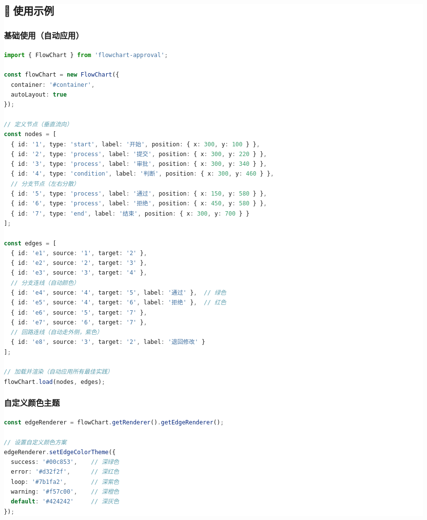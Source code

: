 ## 🎯 使用示例

### 基础使用（自动应用）

```typescript
import { FlowChart } from 'flowchart-approval';

const flowChart = new FlowChart({
  container: '#container',
  autoLayout: true
});

// 定义节点（垂直流向）
const nodes = [
  { id: '1', type: 'start', label: '开始', position: { x: 300, y: 100 } },
  { id: '2', type: 'process', label: '提交', position: { x: 300, y: 220 } },
  { id: '3', type: 'process', label: '审批', position: { x: 300, y: 340 } },
  { id: '4', type: 'condition', label: '判断', position: { x: 300, y: 460 } },
  // 分支节点（左右分散）
  { id: '5', type: 'process', label: '通过', position: { x: 150, y: 580 } },
  { id: '6', type: 'process', label: '拒绝', position: { x: 450, y: 580 } },
  { id: '7', type: 'end', label: '结束', position: { x: 300, y: 700 } }
];

const edges = [
  { id: 'e1', source: '1', target: '2' },
  { id: 'e2', source: '2', target: '3' },
  { id: 'e3', source: '3', target: '4' },
  // 分支连线（自动颜色）
  { id: 'e4', source: '4', target: '5', label: '通过' },  // 绿色
  { id: 'e5', source: '4', target: '6', label: '拒绝' },  // 红色
  { id: 'e6', source: '5', target: '7' },
  { id: 'e7', source: '6', target: '7' },
  // 回路连线（自动走外侧，紫色）
  { id: 'e8', source: '3', target: '2', label: '退回修改' }
];

// 加载并渲染（自动应用所有最佳实践）
flowChart.load(nodes, edges);
```

### 自定义颜色主题

```typescript
const edgeRenderer = flowChart.getRenderer().getEdgeRenderer();

// 设置自定义颜色方案
edgeRenderer.setEdgeColorTheme({
  success: '#00c853',    // 深绿色
  error: '#d32f2f',      // 深红色
  loop: '#7b1fa2',       // 深紫色
  warning: '#f57c00',    // 深橙色
  default: '#424242'     // 深灰色
});
```

